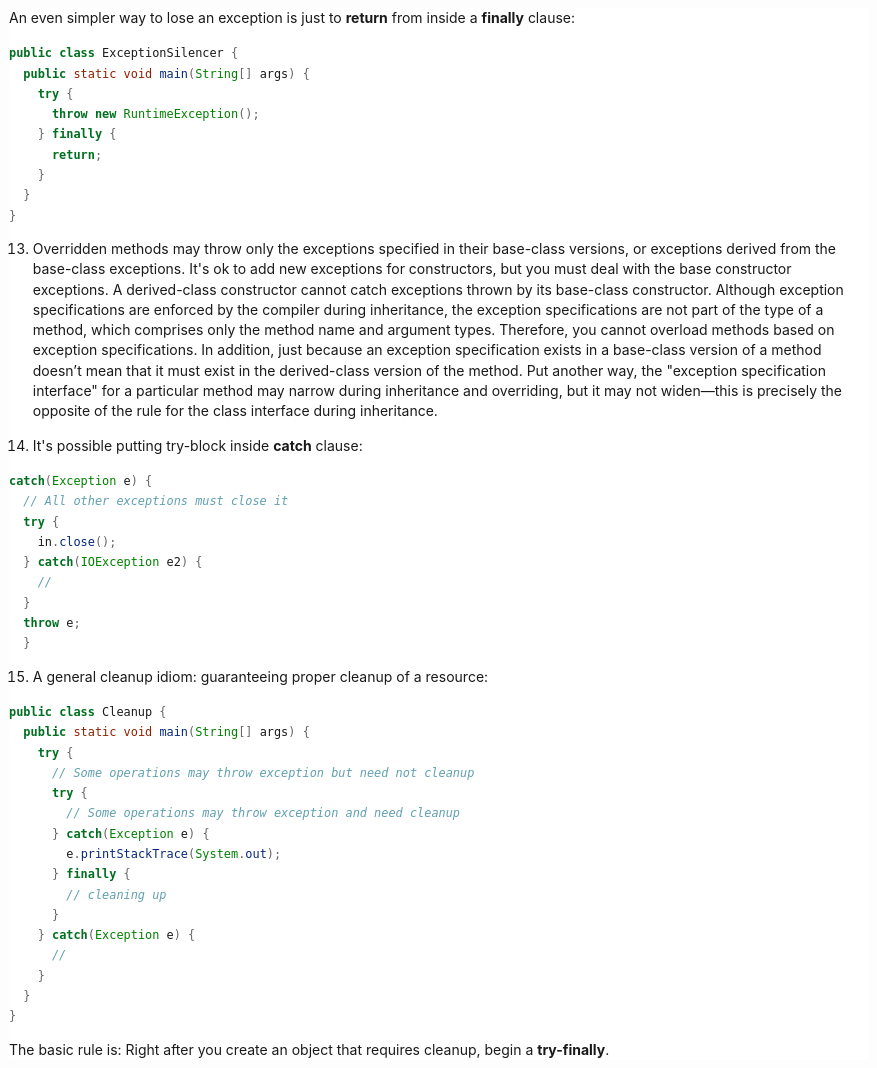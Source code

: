 ```java
```
An even simpler way to lose an exception is just to **return** from inside a **finally** clause:
```java
public class ExceptionSilencer {
  public static void main(String[] args) {
    try {
      throw new RuntimeException();
    } finally {
      return;
    }
  }
}
```

13. Overridden methods may throw only the exceptions specified in their base-class versions, or exceptions derived from the base-class exceptions. It's ok to add new exceptions for constructors, but you must deal with the base constructor exceptions. A derived-class constructor cannot catch exceptions thrown by its base-class constructor.
Although exception specifications are enforced by the compiler during inheritance, the exception specifications are not part of the type of a method, which comprises only the method name and argument types. Therefore, you cannot overload methods based on exception specifications. In addition, just because an exception specification exists in a base-class version of a method doesn’t mean that it must exist in the derived-class version of the method. Put another way, the "exception specification interface" for a particular method may narrow during inheritance and overriding, but it may not widen—this is precisely the opposite of the rule for the class interface during inheritance.

14. It's possible putting try-block inside **catch** clause:
```java
catch(Exception e) {
  // All other exceptions must close it
  try {
    in.close();
  } catch(IOException e2) {
    //
  }
  throw e;
  }
```

15. A general cleanup idiom: guaranteeing proper cleanup of a resource:
```java
public class Cleanup {
  public static void main(String[] args) {
    try {
      // Some operations may throw exception but need not cleanup
      try {
        // Some operations may throw exception and need cleanup
      } catch(Exception e) {
        e.printStackTrace(System.out);
      } finally {
        // cleaning up
      }
    } catch(Exception e) {
      //
    }
  }
}
```
The basic rule is: Right after you create an object that requires cleanup, begin a **try-finally**.

